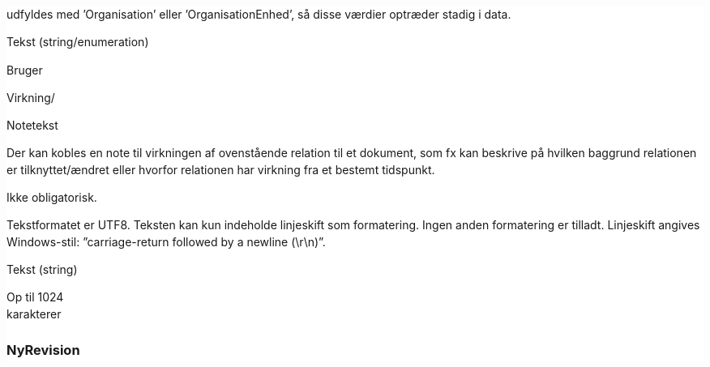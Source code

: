 udfyldes med ’Organisation’ eller ’OrganisationEnhed’, så disse værdier optræder stadig i data.</p></td><td><p>Tekst (string/enumeration)</p></td><td><p>Bruger</p></td></tr><tr><td><p>Virkning/</p><p>Notetekst</p></td><td colspan="3"><p>Der kan kobles en note til virkningen af ovenstående relation til et dokument, som fx kan beskrive på hvilken baggrund relationen er tilknyttet/ændret eller hvorfor relationen har virkning fra et bestemt tidspunkt.</p></td><td><p>Ikke obligatorisk.</p><p>Tekstformatet er UTF8. Teksten kan kun indeholde linjeskift som formatering. Ingen anden formatering er tilladt. Linjeskift angives Windows-stil: ”carriage-return followed by a newline (\r\n)”.</p></td><td><p>Tekst (string)</p><p>Op til 1024<br>karakterer</p></td><td></td></tr></tbody></table>

### NyRevision

